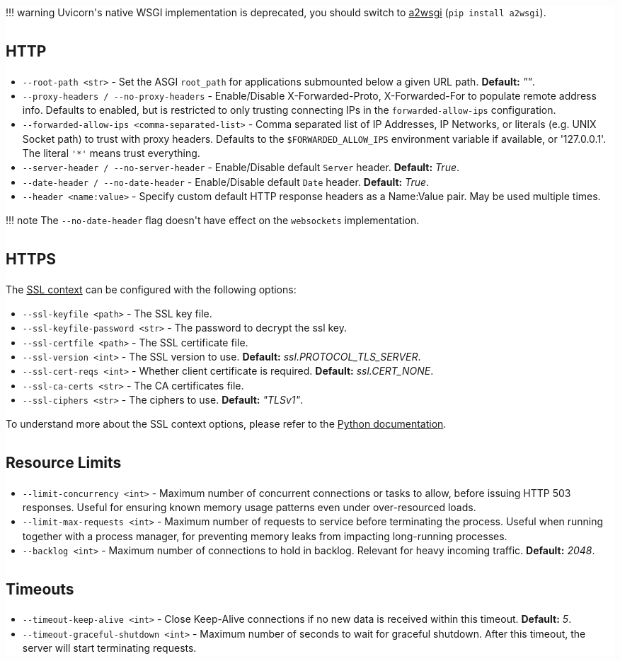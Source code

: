 !!! warning
    Uvicorn's native WSGI implementation is deprecated, you should switch
    to [a2wsgi](https://github.com/abersheeran/a2wsgi) (`pip install a2wsgi`).

## HTTP

* `--root-path <str>` - Set the ASGI `root_path` for applications submounted below a given URL path. **Default:** *""*.
* `--proxy-headers / --no-proxy-headers` - Enable/Disable X-Forwarded-Proto, X-Forwarded-For to populate remote address info. Defaults to enabled, but is restricted to only trusting connecting IPs in the `forwarded-allow-ips` configuration.
* `--forwarded-allow-ips <comma-separated-list>` - Comma separated list of IP Addresses, IP Networks, or literals (e.g. UNIX Socket path) to trust with proxy headers. Defaults to the `$FORWARDED_ALLOW_IPS` environment variable if available, or '127.0.0.1'. The literal `'*'` means trust everything.
* `--server-header / --no-server-header` - Enable/Disable default `Server` header. **Default:** *True*.
* `--date-header / --no-date-header` - Enable/Disable default `Date` header. **Default:** *True*.
* `--header <name:value>` - Specify custom default HTTP response headers as a Name:Value pair. May be used multiple times.

!!! note
    The `--no-date-header` flag doesn't have effect on the `websockets` implementation.

## HTTPS

The [SSL context](https://docs.python.org/3/library/ssl.html#ssl.SSLContext) can be configured with the following options:

* `--ssl-keyfile <path>` - The SSL key file.
* `--ssl-keyfile-password <str>` - The password to decrypt the ssl key.
* `--ssl-certfile <path>` - The SSL certificate file.
* `--ssl-version <int>` - The SSL version to use. **Default:** *ssl.PROTOCOL_TLS_SERVER*.
* `--ssl-cert-reqs <int>` - Whether client certificate is required. **Default:** *ssl.CERT_NONE*.
* `--ssl-ca-certs <str>` - The CA certificates file.
* `--ssl-ciphers <str>` - The ciphers to use. **Default:** *"TLSv1"*.

To understand more about the SSL context options, please refer to the [Python documentation](https://docs.python.org/3/library/ssl.html).

## Resource Limits

* `--limit-concurrency <int>` - Maximum number of concurrent connections or tasks to allow, before issuing HTTP 503 responses. Useful for ensuring known memory usage patterns even under over-resourced loads.
* `--limit-max-requests <int>` - Maximum number of requests to service before terminating the process. Useful when running together with a process manager, for preventing memory leaks from impacting long-running processes.
* `--backlog <int>` - Maximum number of connections to hold in backlog. Relevant for heavy incoming traffic. **Default:** *2048*.

## Timeouts

* `--timeout-keep-alive <int>` - Close Keep-Alive connections if no new data is received within this timeout. **Default:** *5*.
* `--timeout-graceful-shutdown <int>` - Maximum number of seconds to wait for graceful shutdown. After this timeout, the server will start terminating requests.
